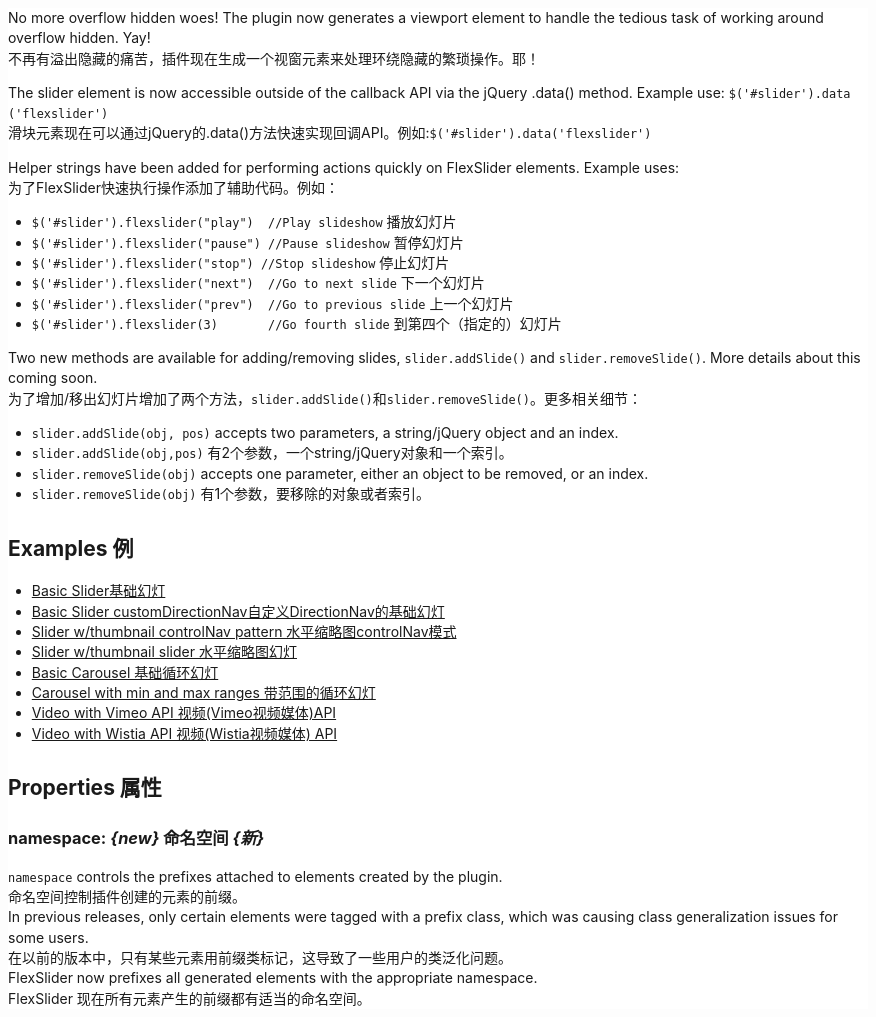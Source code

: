 No more overflow hidden woes! The plugin now generates a viewport element to handle the tedious task of working around overflow hidden. Yay!  
不再有溢出隐藏的痛苦，插件现在生成一个视窗元素来处理环绕隐藏的繁琐操作。耶！  

The slider element is now accessible outside of the callback API via the jQuery .data() method. Example use: `$('#slider').data('flexslider')`  
滑块元素现在可以通过jQuery的.data()方法快速实现回调API。例如:`$('#slider').data('flexslider')`  

Helper strings have been added for performing actions quickly on FlexSlider elements. Example uses:  
为了FlexSlider快速执行操作添加了辅助代码。例如：  

- `$('#slider').flexslider("play")  //Play slideshow`	播放幻灯片  
- `$('#slider').flexslider("pause") //Pause slideshow`  暂停幻灯片  
- `$('#slider').flexslider("stop") //Stop slideshow`    停止幻灯片  
- `$('#slider').flexslider("next")  //Go to next slide`  下一个幻灯片  
- `$('#slider').flexslider("prev")  //Go to previous slide`  上一个幻灯片  
- `$('#slider').flexslider(3)       //Go fourth slide`		 到第四个（指定的）幻灯片  

Two new methods are available for adding/removing slides, `slider.addSlide()` and `slider.removeSlide()`. More details about this coming soon.  
为了增加/移出幻灯片增加了两个方法，`slider.addSlide()`和`slider.removeSlide()`。更多相关细节：  

- `slider.addSlide(obj, pos)` accepts two parameters, a string/jQuery object and an index.  
- `slider.addSlide(obj,pos)` 有2个参数，一个string/jQuery对象和一个索引。  
- `slider.removeSlide(obj)` accepts one parameter, either an object to be removed, or an index.  
- `slider.removeSlide(obj)` 有1个参数，要移除的对象或者索引。  

## Examples 例

- [Basic Slider基础幻灯](http://flexslider.woothemes.com/)
- [Basic Slider customDirectionNav自定义DirectionNav的基础幻灯](http://flexslider.woothemes.com/basic-slider-with-custom-direction-nav.html)
- [Slider w/thumbnail controlNav pattern 水平缩略图controlNav模式](http://flexslider.woothemes.com/thumbnail-controlnav.html)
- [Slider w/thumbnail slider 水平缩略图幻灯](http://flexslider.woothemes.com/thumbnail-slider.html)
- [Basic Carousel 基础循环幻灯](http://flexslider.woothemes.com/basic-carousel.html)
- [Carousel with min and max ranges 带范围的循环幻灯](http://flexslider.woothemes.com/carousel-min-max.html)
- [Video with Vimeo API 视频(Vimeo视频媒体)API](http://flexslider.woothemes.com/video.html)
- [Video with Wistia API 视频(Wistia视频媒体) API](http://flexslider.woothemes.com/video-wistia.html)


## Properties 属性

### namespace: *{new}* 命名空间 *{新}*
`namespace` controls the prefixes attached to elements created by the plugin.  
命名空间控制插件创建的元素的前缀。  
In previous releases, only certain elements were tagged with a prefix class, which was causing class generalization issues for some users.  
在以前的版本中，只有某些元素用前缀类标记，这导致了一些用户的类泛化问题。  
FlexSlider now prefixes all generated elements with the appropriate namespace.  
FlexSlider 现在所有元素产生的前缀都有适当的命名空间。  
